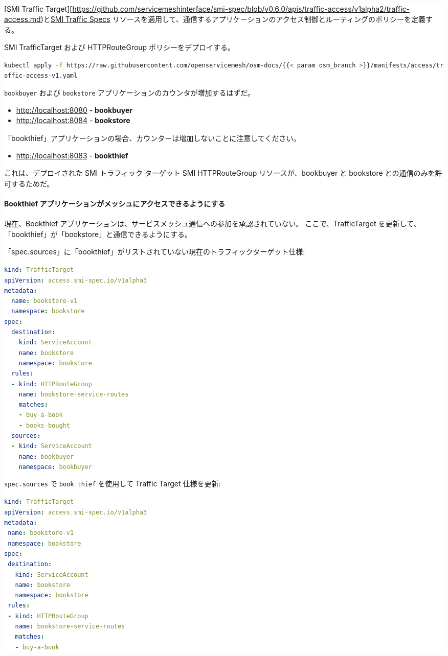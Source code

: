 [SMI Traffic Target][https://github.com/servicemeshinterface/smi-spec/blob/v0.6.0/apis/traffic-access/v1alpha2/traffic-access.md)と[SMI Traffic Specs](https://github.com/servicemeshinterface/smi-spec/blob/v0.6.0/apis/traffic-specs/v1alpha4/traffic-specs.md) リソースを適用して、通信するアプリケーションのアクセス制御とルーティングのポリシーを定義する。

 SMI TrafficTarget および HTTPRouteGroup ポリシーをデプロイする。

```bash
kubectl apply -f https://raw.githubusercontent.com/openservicemesh/osm-docs/{{< param osm_branch >}}/manifests/access/traffic-access-v1.yaml
```

`bookbuyer` および `bookstore` アプリケーションのカウンタが増加するはずだ。

- [http://localhost:8080](http://localhost:8080) - **bookbuyer**
- [http://localhost:8084](http://localhost:8084) - **bookstore**

「bookthief」アプリケーションの場合、カウンターは増加しないことに注意してください。

- [http://localhost:8083](http://localhost:8083) - **bookthief**

これは、デプロイされた SMI トラフィック ターゲット SMI HTTPRouteGroup リソースが、bookbuyer と bookstore との通信のみを許可するためだ。

#### Bookthief アプリケーションがメッシュにアクセスできるようにする

現在、Bookthief アプリケーションは、サービスメッシュ通信への参加を承認されていない。 ここで、TrafficTarget を更新して、「bookthief」が「bookstore」と通信できるようにする。

「spec.sources」に「bookthief」がリストされていない現在のトラフィックターゲット仕様:
```yaml
kind: TrafficTarget
apiVersion: access.smi-spec.io/v1alpha3
metadata:
  name: bookstore-v1
  namespace: bookstore
spec:
  destination:
    kind: ServiceAccount
    name: bookstore
    namespace: bookstore
  rules:
  - kind: HTTPRouteGroup
    name: bookstore-service-routes
    matches:
    - buy-a-book
    - books-bought
  sources:
  - kind: ServiceAccount
    name: bookbuyer
    namespace: bookbuyer
```

`spec.sources` で `book thief` を使用して Traffic Target 仕様を更新:

```yaml
kind: TrafficTarget
apiVersion: access.smi-spec.io/v1alpha3
metadata:
 name: bookstore-v1
 namespace: bookstore
spec:
 destination:
   kind: ServiceAccount
   name: bookstore
   namespace: bookstore
 rules:
 - kind: HTTPRouteGroup
   name: bookstore-service-routes
   matches:
   - buy-a-book
```